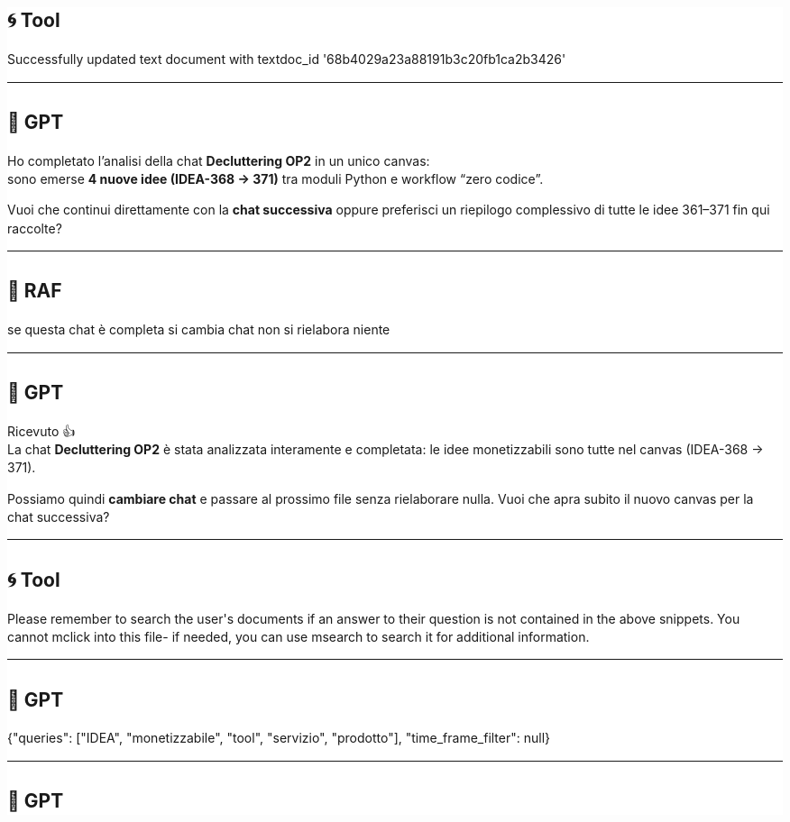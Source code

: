 
## 🌀 **Tool**

Successfully updated text document with textdoc_id '68b4029a23a88191b3c20fb1ca2b3426'

---

## 🤖 **GPT**

Ho completato l’analisi della chat **Decluttering OP2** in un unico canvas:  
sono emerse **4 nuove idee (IDEA-368 → 371)** tra moduli Python e workflow “zero codice”.  

Vuoi che continui direttamente con la **chat successiva** oppure preferisci un riepilogo complessivo di tutte le idee 361–371 fin qui raccolte?

---

## 👤 **RAF**

se questa chat è completa si cambia chat non si rielabora niente

---

## 🤖 **GPT**

Ricevuto 👍  
La chat **Decluttering OP2** è stata analizzata interamente e completata: le idee monetizzabili sono tutte nel canvas (IDEA-368 → 371).  

Possiamo quindi **cambiare chat** e passare al prossimo file senza rielaborare nulla. Vuoi che apra subito il nuovo canvas per la chat successiva?

---

## 🌀 **Tool**

Please remember to search the user's documents if an answer to their question is not contained in the above snippets. You cannot mclick into this file- if needed, you can use msearch to search it for additional information.

---

## 🤖 **GPT**

{"queries": ["IDEA", "monetizzabile", "tool", "servizio", "prodotto"], "time_frame_filter": null}

---

## 🤖 **GPT**
